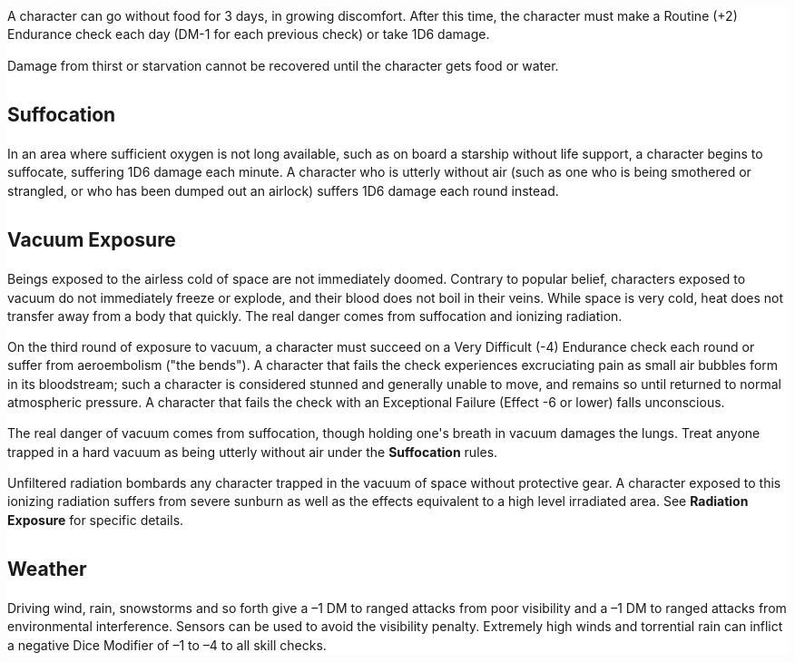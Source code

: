 A character can go without food for 3 days, in growing discomfort. After
this time, the character must make a Routine (+2) Endurance check each
day (DM-1 for each previous check) or take 1D6 damage.

Damage from thirst or starvation cannot be recovered until the character
gets food or water.

## Suffocation

In an area where sufficient oxygen is not long available, such as on
board a starship without life support, a character begins to suffocate,
suffering 1D6 damage each minute. A character who is utterly without air
(such as one who is being smothered or strangled, or who has been dumped
out an airlock) suffers 1D6 damage each round instead.

## Vacuum Exposure

Beings exposed to the airless cold of space are not immediately doomed.
Contrary to popular belief, characters exposed to vacuum do not
immediately freeze or explode, and their blood does not boil in their
veins. While space is very cold, heat does not transfer away from a body
that quickly. The real danger comes from suffocation and ionizing
radiation.

On the third round of exposure to vacuum, a character must succeed on a
Very Difficult (-4) Endurance check each round or suffer from
aeroembolism ("the bends"). A character that fails the check experiences
excruciating pain as small air bubbles form in its bloodstream; such a
character is considered stunned and generally unable to move, and
remains so until returned to normal atmospheric pressure. A character
that fails the check with an Exceptional Failure (Effect -6 or lower)
falls unconscious.

The real danger of vacuum comes from suffocation, though holding one's
breath in vacuum damages the lungs. Treat anyone trapped in a hard
vacuum as being utterly without air under the **Suffocation** rules.

Unfiltered radiation bombards any character trapped in the vacuum of
space without protective gear. A character exposed to this ionizing
radiation suffers from severe sunburn as well as the effects equivalent
to a high level irradiated area. See **Radiation Exposure** for specific
details.

## Weather

Driving wind, rain, snowstorms and so forth give a –1 DM to ranged
attacks from poor visibility and a –1 DM to ranged attacks from
environmental interference. Sensors can be used to avoid the visibility
penalty. Extremely high winds and torrential rain can inflict a negative
Dice Modifier of –1 to –4 to all skill checks.
